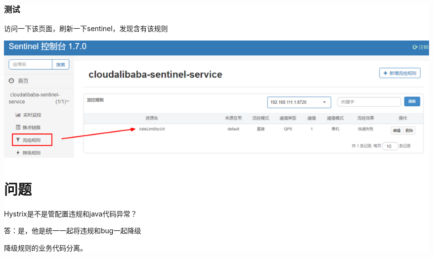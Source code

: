 

### 测试

访问一下该页面，刷新一下sentinel，发现含有该规则

![image-20220423113857845](image/image-20220423113857845.png)







# 问题

Hystrix是不是管配置违规和java代码异常？

答：是，他是统一一起将违规和bug一起降级



降级规则的业务代码分离。
